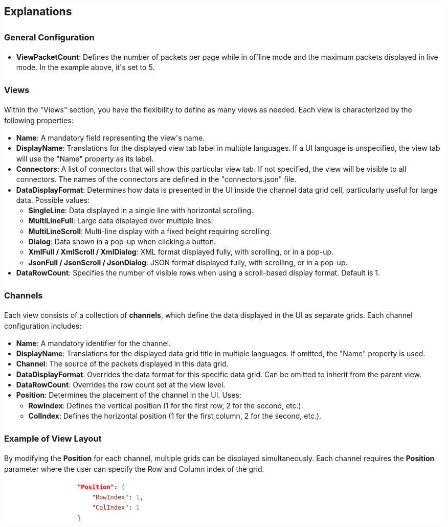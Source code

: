 
## Explanations

### General Configuration

- **ViewPacketCount**: Defines the number of packets per page while in offline mode and the maximum packets displayed in live mode. In the example above, it's set to 5.

### Views

Within the "Views" section, you have the flexibility to define as many views as needed. Each view is characterized by the following properties:

- **Name**: A mandatory field representing the view's name.
- **DisplayName**: Translations for the displayed view tab label in multiple languages. If a UI language is unspecified, the view tab will use the "Name" property as its label.
- **Connectors**: A list of connectors that will show this particular view tab. If not specified, the view will be visible to all connectors. The names of the connectors are defined in the "connectors.json" file.
- **DataDisplayFormat**: Determines how data is presented in the UI inside the channel data grid cell, particularly useful for large data. Possible values:
  - **SingleLine**: Data displayed in a single line with horizontal scrolling.
  - **MultiLineFull**: Large data displayed over multiple lines.
  - **MultiLineScroll**: Multi-line display with a fixed height requiring scrolling.
  - **Dialog**: Data shown in a pop-up when clicking a button.
  - **XmlFull / XmlScroll / XmlDialog**: XML format displayed fully, with scrolling, or in a pop-up.
  - **JsonFull / JsonScroll / JsonDialog**: JSON format displayed fully, with scrolling, or in a pop-up.
- **DataRowCount**: Specifies the number of visible rows when using a scroll-based display format. Default is 1.

### Channels

Each view consists of a collection of **channels**, which define the data displayed in the UI as separate grids. Each channel configuration includes:

- **Name**: A mandatory identifier for the channel.
- **DisplayName**: Translations for the displayed data grid title in multiple languages. If omitted, the "Name" property is used.
- **Channel**: The source of the packets displayed in this data grid.
- **DataDisplayFormat**: Overrides the data format for this specific data grid. Can be omitted to inherit from the parent view.
- **DataRowCount**: Overrides the row count set at the view level.
- **Position**: Determines the placement of the channel in the UI. Uses:
  - **RowIndex**: Defines the vertical position (1 for the first row, 2 for the second, etc.).
  - **ColIndex**: Defines the horizontal position (1 for the first column, 2 for the second, etc.).

### Example of View Layout

By modifying the **Position** for each channel, multiple grids can be displayed simultaneously. Each channel requires the **Position** parameter where the user can specify the Row and Column index of the grid.
```json
                    "Position": {
                        "RowIndex": 1,
                        "ColIndex": 1
                    }
```
